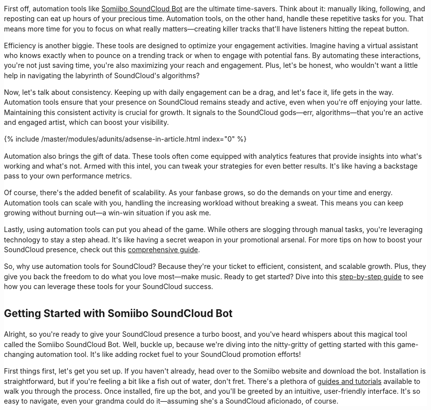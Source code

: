 First off, automation tools like [Somiibo SoundCloud Bot](https://somiibo.com/platforms/soundcloud-bot) are the ultimate time-savers. Think about it: manually liking, following, and reposting can eat up hours of your precious time. Automation tools, on the other hand, handle these repetitive tasks for you. That means more time for you to focus on what really matters—creating killer tracks that'll have listeners hitting the repeat button.

Efficiency is another biggie. These tools are designed to optimize your engagement activities. Imagine having a virtual assistant who knows exactly when to pounce on a trending track or when to engage with potential fans. By automating these interactions, you're not just saving time, you're also maximizing your reach and engagement. Plus, let's be honest, who wouldn't want a little help in navigating the labyrinth of SoundCloud's algorithms?

Now, let's talk about consistency. Keeping up with daily engagement can be a drag, and let's face it, life gets in the way. Automation tools ensure that your presence on SoundCloud remains steady and active, even when you're off enjoying your latte. Maintaining this consistent activity is crucial for growth. It signals to the SoundCloud gods—err, algorithms—that you're an active and engaged artist, which can boost your visibility.

{% include /master/modules/adunits/adsense-in-article.html index="0" %}

Automation also brings the gift of data. These tools often come equipped with analytics features that provide insights into what's working and what's not. Armed with this intel, you can tweak your strategies for even better results. It's like having a backstage pass to your own performance metrics.

Of course, there's the added benefit of scalability. As your fanbase grows, so do the demands on your time and energy. Automation tools can scale with you, handling the increasing workload without breaking a sweat. This means you can keep growing without burning out—a win-win situation if you ask me.

Lastly, using automation tools can put you ahead of the game. While others are slogging through manual tasks, you're leveraging technology to stay a step ahead. It's like having a secret weapon in your promotional arsenal. For more tips on how to boost your SoundCloud presence, check out this [comprehensive guide](https://soundcloudbooster.com/blog/unlocking-the-potential-of-soundcloud-effective-strategies-for-2024).

So, why use automation tools for SoundCloud? Because they're your ticket to efficient, consistent, and scalable growth. Plus, they give you back the freedom to do what you love most—make music. Ready to get started? Dive into this [step-by-step guide](https://soundcloudbooster.com/blog/how-to-use-soundcloud-booster-for-free-growth-a-step-by-step-guide) to see how you can leverage these tools for your SoundCloud success.

## Getting Started with Somiibo SoundCloud Bot

Alright, so you're ready to give your SoundCloud presence a turbo boost, and you've heard whispers about this magical tool called the Somiibo SoundCloud Bot. Well, buckle up, because we're diving into the nitty-gritty of getting started with this game-changing automation tool. It's like adding rocket fuel to your SoundCloud promotion efforts!

First things first, let's get you set up. If you haven't already, head over to the Somiibo website and download the bot. Installation is straightforward, but if you're feeling a bit like a fish out of water, don't fret. There's a plethora of [guides and tutorials](https://soundcloudbooster.com/blog/how-to-skyrocket-your-soundcloud-following-with-somiibo) available to walk you through the process. Once installed, fire up the bot, and you'll be greeted by an intuitive, user-friendly interface. It's so easy to navigate, even your grandma could do it—assuming she's a SoundCloud aficionado, of course.
